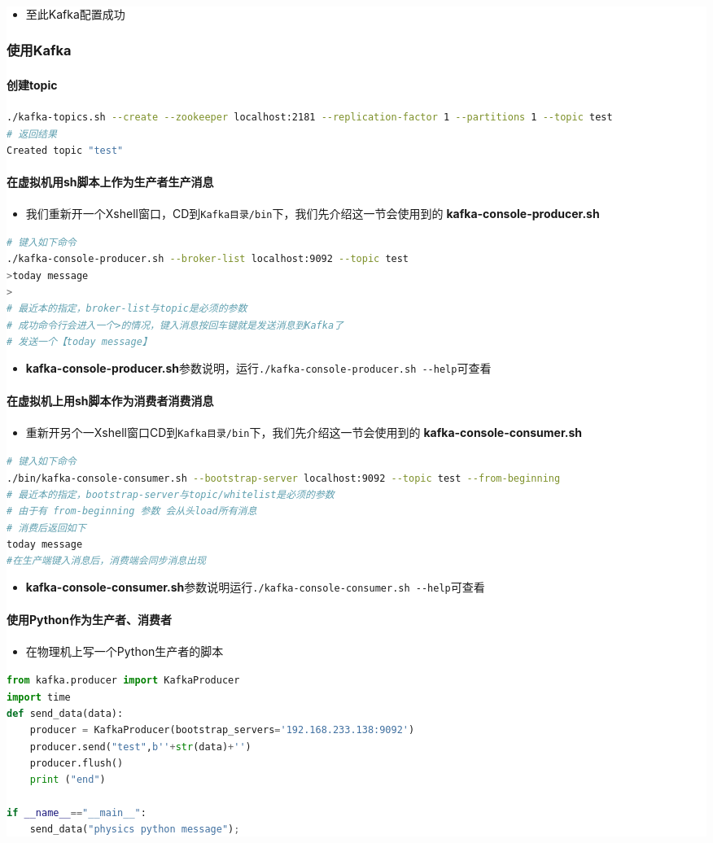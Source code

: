 - 至此Kafka配置成功

### 使用Kafka

#### 创建topic

```bash
./kafka-topics.sh --create --zookeeper localhost:2181 --replication-factor 1 --partitions 1 --topic test
# 返回结果
Created topic "test"
```

#### 在虚拟机用**sh脚本**上作为生产者生产消息

- 我们重新开一个Xshell窗口，CD到`Kafka目录/bin`下，我们先介绍这一节会使用到的 **kafka-console-producer.sh**

```bash
# 键入如下命令
./kafka-console-producer.sh --broker-list localhost:9092 --topic test
>today message
>
# 最近本的指定，broker-list与topic是必须的参数
# 成功命令行会进入一个>的情况，键入消息按回车键就是发送消息到Kafka了
# 发送一个【today message】
```

- **kafka-console-producer.sh**参数说明，运行`./kafka-console-producer.sh --help`可查看

#### 在虚拟机上用**sh脚本**作为消费者消费消息

- 重新开另个一Xshell窗口CD到`Kafka目录/bin`下，我们先介绍这一节会使用到的 **kafka-console-consumer.sh**

```bash
# 键入如下命令
./bin/kafka-console-consumer.sh --bootstrap-server localhost:9092 --topic test --from-beginning
# 最近本的指定，bootstrap-server与topic/whitelist是必须的参数
# 由于有 from-beginning 参数 会从头load所有消息
# 消费后返回如下
today message
#在生产端键入消息后，消费端会同步消息出现
```

- **kafka-console-consumer.sh**参数说明运行`./kafka-console-consumer.sh --help`可查看

#### 使用**Python**作为生产者、消费者

- 在物理机上写一个Python生产者的脚本

```python
from kafka.producer import KafkaProducer
import time
def send_data(data):
	producer = KafkaProducer(bootstrap_servers='192.168.233.138:9092')
	producer.send("test",b''+str(data)+'')
    producer.flush()
	print ("end")
	
if __name__=="__main__":
	send_data("physics python message");
```
